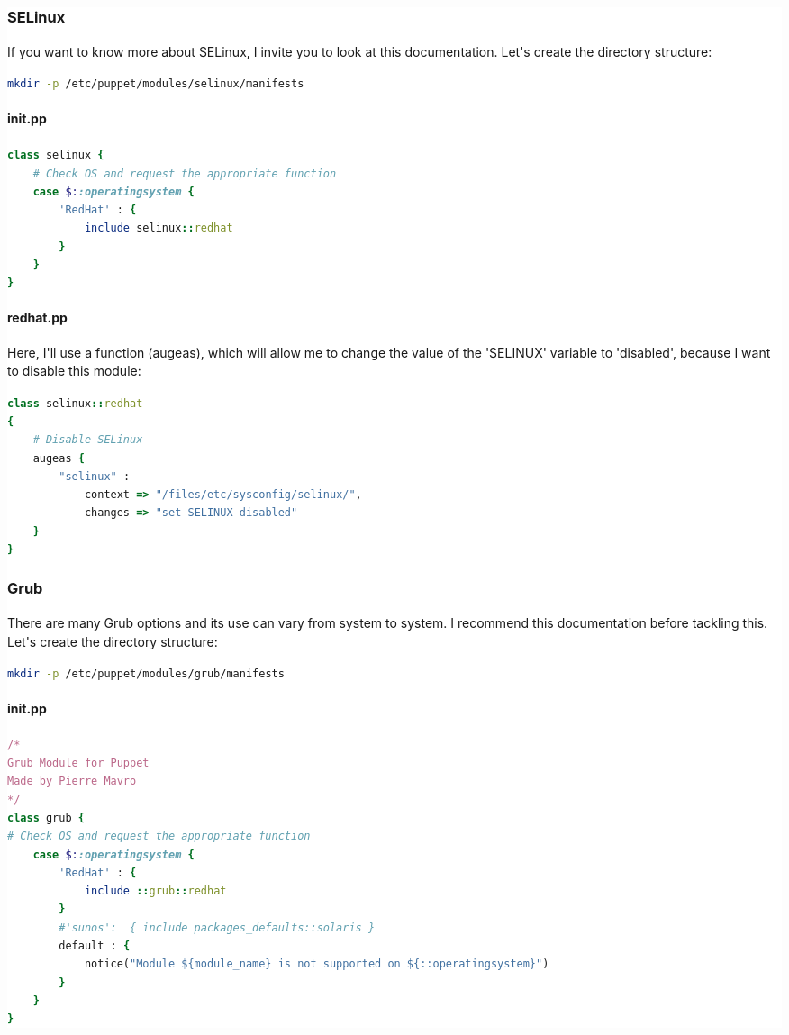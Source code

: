 ### SELinux

If you want to know more about SELinux, I invite you to look at this documentation.
Let's create the directory structure:

```bash
mkdir -p /etc/puppet/modules/selinux/manifests
```

#### init.pp

```ruby
class selinux {
    # Check OS and request the appropriate function
    case $::operatingsystem {
        'RedHat' : {
            include selinux::redhat
        }
    }
}
```

#### redhat.pp

Here, I'll use a function (augeas), which will allow me to change the value of the 'SELINUX' variable to 'disabled', because I want to disable this module:

```ruby
class selinux::redhat
{
    # Disable SELinux
    augeas {
        "selinux" :
            context => "/files/etc/sysconfig/selinux/",
            changes => "set SELINUX disabled"
    }
}
```

### Grub

There are many Grub options and its use can vary from system to system. I recommend this documentation before tackling this.
Let's create the directory structure:

```bash
mkdir -p /etc/puppet/modules/grub/manifests
```

#### init.pp

```ruby
/*
Grub Module for Puppet
Made by Pierre Mavro
*/
class grub {
# Check OS and request the appropriate function
    case $::operatingsystem {
        'RedHat' : {
            include ::grub::redhat
        }
        #'sunos':  { include packages_defaults::solaris }
        default : {
            notice("Module ${module_name} is not supported on ${::operatingsystem}")
        }
    }
}
```